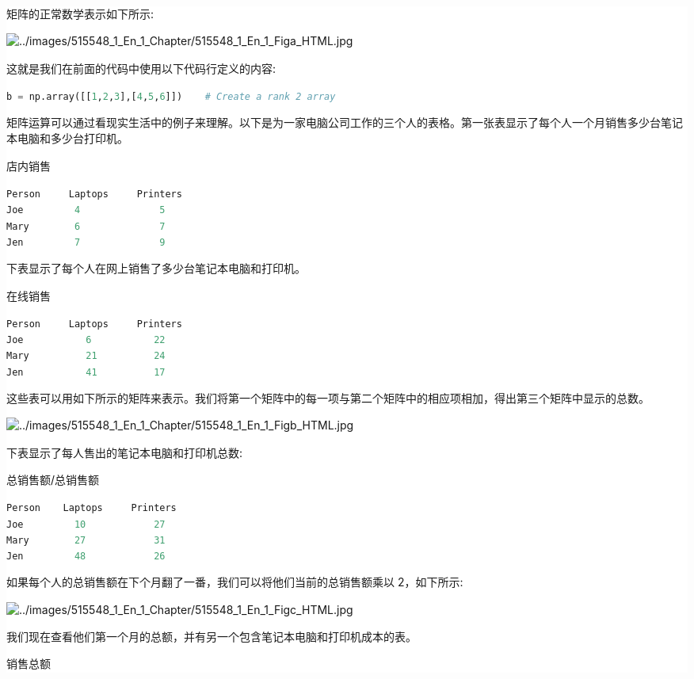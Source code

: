 矩阵的正常数学表示如下所示:

![../images/515548_1_En_1_Chapter/515548_1_En_1_Figa_HTML.jpg](../images/515548_1_En_1_Chapter/515548_1_En_1_Figa_HTML.jpg)

这就是我们在前面的代码中使用以下代码行定义的内容:

```py
b = np.array([[1,2,3],[4,5,6]])    # Create a rank 2 array

```

矩阵运算可以通过看现实生活中的例子来理解。以下是为一家电脑公司工作的三个人的表格。第一张表显示了每个人一个月销售多少台笔记本电脑和多少台打印机。

店内销售

```py
Person     Laptops     Printers
Joe         4              5
Mary        6              7
Jen         7              9

```

下表显示了每个人在网上销售了多少台笔记本电脑和打印机。

在线销售

```py
Person     Laptops     Printers
Joe           6           22
Mary          21          24
Jen           41          17

```

这些表可以用如下所示的矩阵来表示。我们将第一个矩阵中的每一项与第二个矩阵中的相应项相加，得出第三个矩阵中显示的总数。

![../images/515548_1_En_1_Chapter/515548_1_En_1_Figb_HTML.jpg](../images/515548_1_En_1_Chapter/515548_1_En_1_Figb_HTML.jpg)

下表显示了每人售出的笔记本电脑和打印机总数:

总销售额/总销售额

```py
Person    Laptops     Printers
Joe         10            27
Mary        27            31
Jen         48            26

```

如果每个人的总销售额在下个月翻了一番，我们可以将他们当前的总销售额乘以 2，如下所示:

![../images/515548_1_En_1_Chapter/515548_1_En_1_Figc_HTML.jpg](../images/515548_1_En_1_Chapter/515548_1_En_1_Figc_HTML.jpg)

我们现在查看他们第一个月的总额，并有另一个包含笔记本电脑和打印机成本的表。

销售总额

